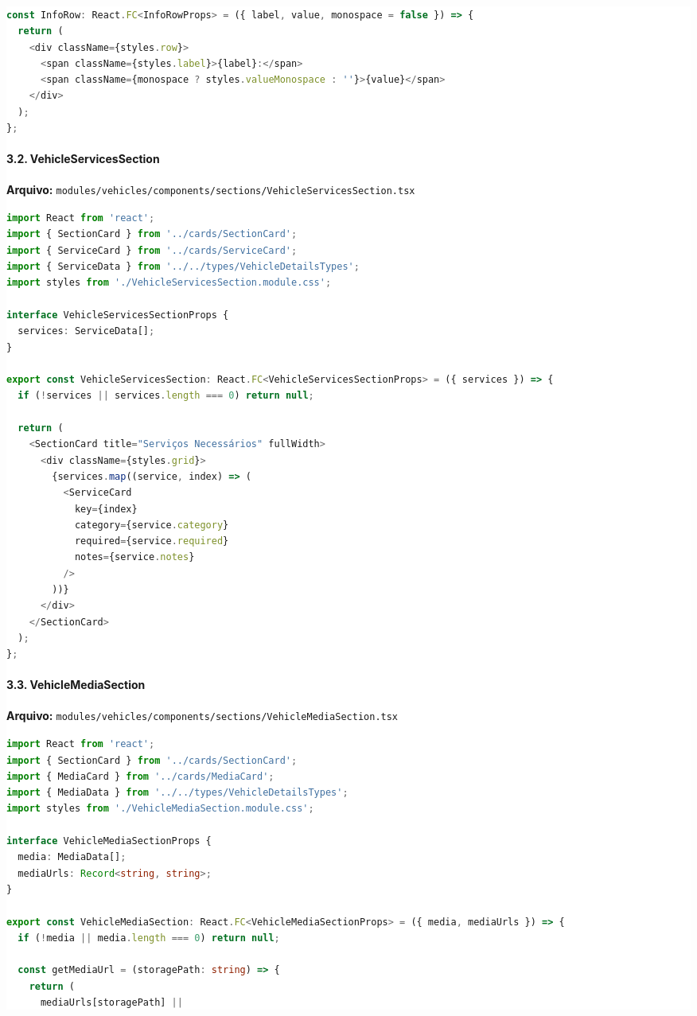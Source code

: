 ```typescript
const InfoRow: React.FC<InfoRowProps> = ({ label, value, monospace = false }) => {
  return (
    <div className={styles.row}>
      <span className={styles.label}>{label}:</span>
      <span className={monospace ? styles.valueMonospace : ''}>{value}</span>
    </div>
  );
};
```

#### 3.2. VehicleServicesSection
**Arquivo:** `modules/vehicles/components/sections/VehicleServicesSection.tsx`
```typescript
import React from 'react';
import { SectionCard } from '../cards/SectionCard';
import { ServiceCard } from '../cards/ServiceCard';
import { ServiceData } from '../../types/VehicleDetailsTypes';
import styles from './VehicleServicesSection.module.css';

interface VehicleServicesSectionProps {
  services: ServiceData[];
}

export const VehicleServicesSection: React.FC<VehicleServicesSectionProps> = ({ services }) => {
  if (!services || services.length === 0) return null;

  return (
    <SectionCard title="Serviços Necessários" fullWidth>
      <div className={styles.grid}>
        {services.map((service, index) => (
          <ServiceCard
            key={index}
            category={service.category}
            required={service.required}
            notes={service.notes}
          />
        ))}
      </div>
    </SectionCard>
  );
};
```

#### 3.3. VehicleMediaSection
**Arquivo:** `modules/vehicles/components/sections/VehicleMediaSection.tsx`
```typescript
import React from 'react';
import { SectionCard } from '../cards/SectionCard';
import { MediaCard } from '../cards/MediaCard';
import { MediaData } from '../../types/VehicleDetailsTypes';
import styles from './VehicleMediaSection.module.css';

interface VehicleMediaSectionProps {
  media: MediaData[];
  mediaUrls: Record<string, string>;
}

export const VehicleMediaSection: React.FC<VehicleMediaSectionProps> = ({ media, mediaUrls }) => {
  if (!media || media.length === 0) return null;

  const getMediaUrl = (storagePath: string) => {
    return (
      mediaUrls[storagePath] ||
```